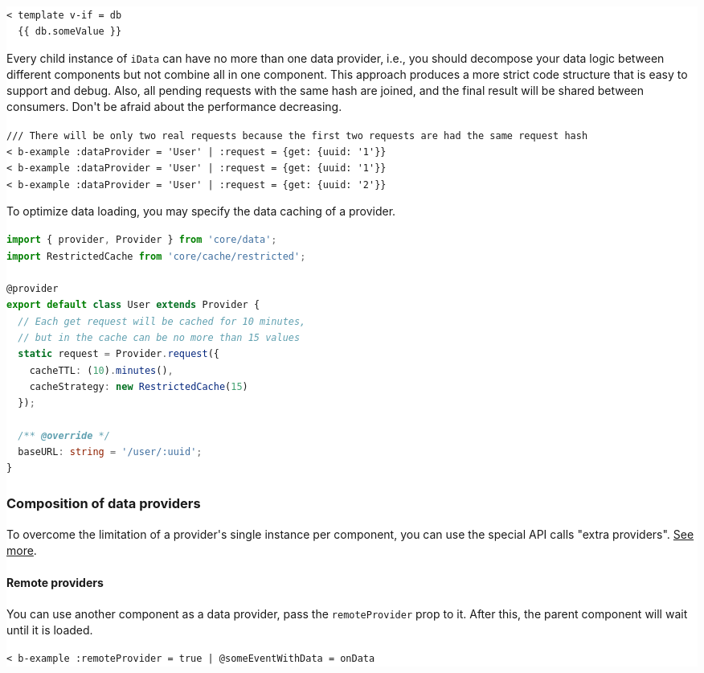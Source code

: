 ```
< template v-if = db
  {{ db.someValue }}
```

Every child instance of `iData` can have no more than one data provider, i.e., you should decompose your data logic between different components
but not combine all in one component. This approach produces a more strict code structure that is easy to support and debug.
Also, all pending requests with the same hash are joined, and the final result will be shared between consumers.
Don't be afraid about the performance decreasing.

```
/// There will be only two real requests because the first two requests are had the same request hash
< b-example :dataProvider = 'User' | :request = {get: {uuid: '1'}}
< b-example :dataProvider = 'User' | :request = {get: {uuid: '1'}}
< b-example :dataProvider = 'User' | :request = {get: {uuid: '2'}}
```

To optimize data loading, you may specify the data caching of a provider.

```typescript
import { provider, Provider } from 'core/data';
import RestrictedCache from 'core/cache/restricted';

@provider
export default class User extends Provider {
  // Each get request will be cached for 10 minutes,
  // but in the cache can be no more than 15 values
  static request = Provider.request({
    cacheTTL: (10).minutes(),
    cacheStrategy: new RestrictedCache(15)
  });

  /** @override */
  baseURL: string = '/user/:uuid';
}
```

### Composition of data providers

To overcome the limitation of a provider's single instance per component, you can use the special API calls "extra providers".
[See more](https://v4fire.github.io/Core/modules/src_core_data_index.html#composition-of-providers).

#### Remote providers

You can use another component as a data provider, pass the `remoteProvider` prop to it.
After this, the parent component will wait until it is loaded.

```
< b-example :remoteProvider = true | @someEventWithData = onData
```
